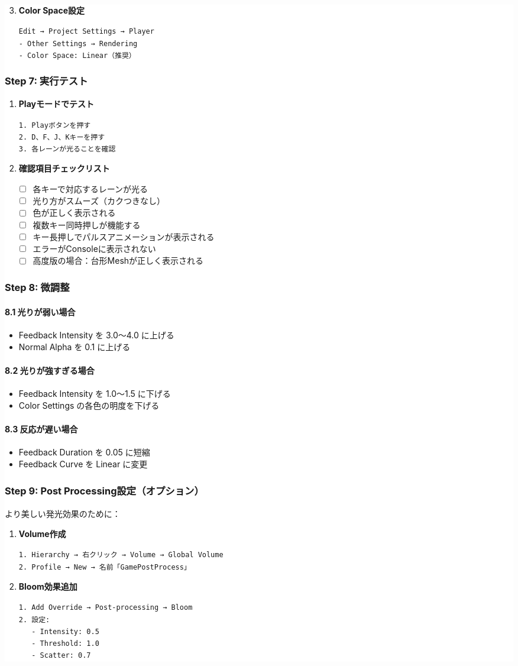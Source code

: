 3. **Color Space設定**
   ```
   Edit → Project Settings → Player
   - Other Settings → Rendering
   - Color Space: Linear（推奨）
   ```

### Step 7: 実行テスト

1. **Playモードでテスト**
   ```
   1. Playボタンを押す
   2. D、F、J、Kキーを押す
   3. 各レーンが光ることを確認
   ```

2. **確認項目チェックリスト**
   - [ ] 各キーで対応するレーンが光る
   - [ ] 光り方がスムーズ（カクつきなし）
   - [ ] 色が正しく表示される
   - [ ] 複数キー同時押しが機能する
   - [ ] キー長押しでパルスアニメーションが表示される
   - [ ] エラーがConsoleに表示されない
   - [ ] 高度版の場合：台形Meshが正しく表示される

### Step 8: 微調整

#### 8.1 光りが弱い場合
- Feedback Intensity を 3.0〜4.0 に上げる
- Normal Alpha を 0.1 に上げる

#### 8.2 光りが強すぎる場合
- Feedback Intensity を 1.0〜1.5 に下げる
- Color Settings の各色の明度を下げる

#### 8.3 反応が遅い場合
- Feedback Duration を 0.05 に短縮
- Feedback Curve を Linear に変更

### Step 9: Post Processing設定（オプション）

より美しい発光効果のために：

1. **Volume作成**
   ```
   1. Hierarchy → 右クリック → Volume → Global Volume
   2. Profile → New → 名前「GamePostProcess」
   ```

2. **Bloom効果追加**
   ```
   1. Add Override → Post-processing → Bloom
   2. 設定:
      - Intensity: 0.5
      - Threshold: 1.0
      - Scatter: 0.7
   ```
